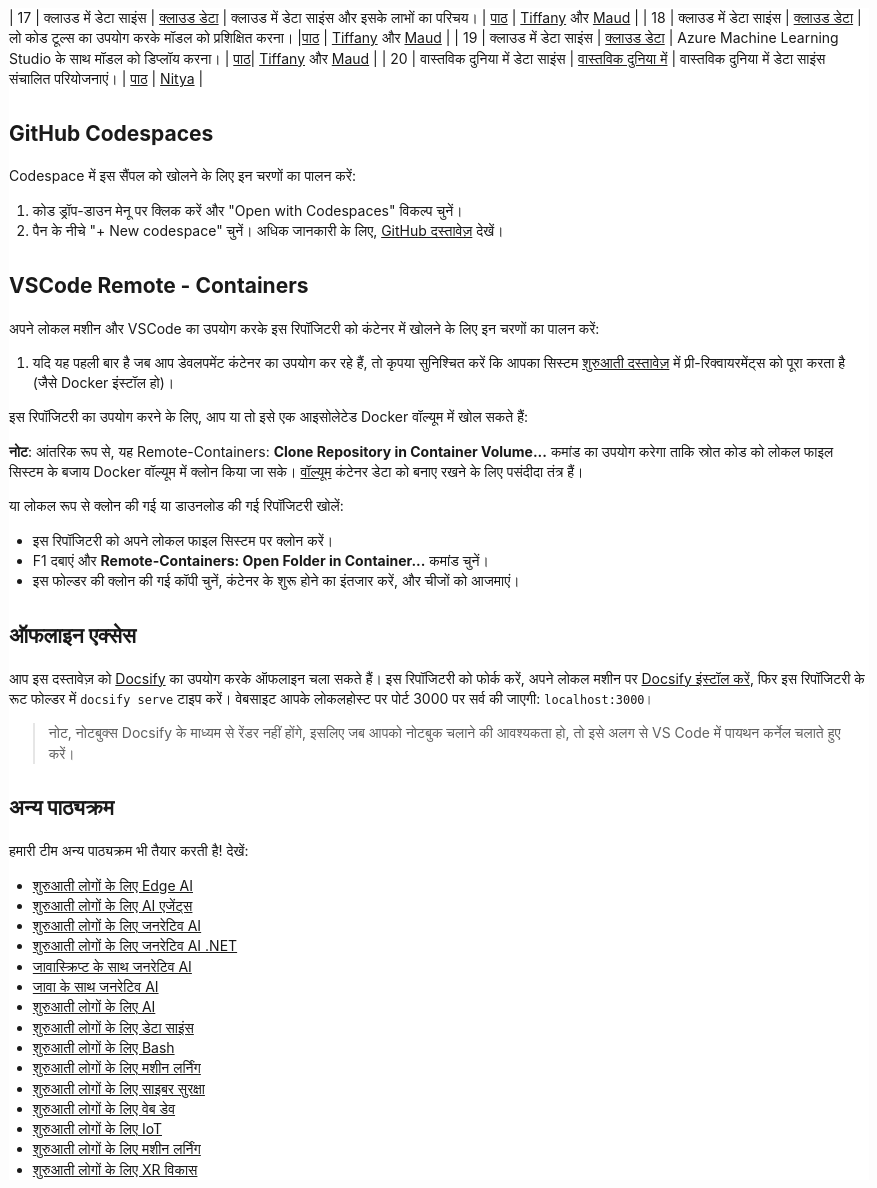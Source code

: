 | 17 | क्लाउड में डेटा साइंस | [क्लाउड डेटा](5-Data-Science-In-Cloud/README.md) | क्लाउड में डेटा साइंस और इसके लाभों का परिचय। | [पाठ](5-Data-Science-In-Cloud/17-Introduction/README.md) | [Tiffany](https://twitter.com/TiffanySouterre) और [Maud](https://twitter.com/maudstweets) |
| 18 | क्लाउड में डेटा साइंस | [क्लाउड डेटा](5-Data-Science-In-Cloud/README.md) | लो कोड टूल्स का उपयोग करके मॉडल को प्रशिक्षित करना। |[पाठ](5-Data-Science-In-Cloud/18-Low-Code/README.md) | [Tiffany](https://twitter.com/TiffanySouterre) और [Maud](https://twitter.com/maudstweets) |
| 19 | क्लाउड में डेटा साइंस | [क्लाउड डेटा](5-Data-Science-In-Cloud/README.md) | Azure Machine Learning Studio के साथ मॉडल को डिप्लॉय करना। | [पाठ](5-Data-Science-In-Cloud/19-Azure/README.md)| [Tiffany](https://twitter.com/TiffanySouterre) और [Maud](https://twitter.com/maudstweets) |
| 20 | वास्तविक दुनिया में डेटा साइंस | [वास्तविक दुनिया में](6-Data-Science-In-Wild/README.md) | वास्तविक दुनिया में डेटा साइंस संचालित परियोजनाएं। | [पाठ](6-Data-Science-In-Wild/20-Real-World-Examples/README.md) | [Nitya](https://twitter.com/nitya) |

## GitHub Codespaces

Codespace में इस सैंपल को खोलने के लिए इन चरणों का पालन करें:
1. कोड ड्रॉप-डाउन मेनू पर क्लिक करें और "Open with Codespaces" विकल्प चुनें।
2. पैन के नीचे "+ New codespace" चुनें।
अधिक जानकारी के लिए, [GitHub दस्तावेज़](https://docs.github.com/en/codespaces/developing-in-codespaces/creating-a-codespace-for-a-repository#creating-a-codespace) देखें।

## VSCode Remote - Containers
अपने लोकल मशीन और VSCode का उपयोग करके इस रिपॉजिटरी को कंटेनर में खोलने के लिए इन चरणों का पालन करें:

1. यदि यह पहली बार है जब आप डेवलपमेंट कंटेनर का उपयोग कर रहे हैं, तो कृपया सुनिश्चित करें कि आपका सिस्टम [शुरुआती दस्तावेज़](https://code.visualstudio.com/docs/devcontainers/containers#_getting-started) में प्री-रिक्वायरमेंट्स को पूरा करता है (जैसे Docker इंस्टॉल हो)।

इस रिपॉजिटरी का उपयोग करने के लिए, आप या तो इसे एक आइसोलेटेड Docker वॉल्यूम में खोल सकते हैं:

**नोट**: आंतरिक रूप से, यह Remote-Containers: **Clone Repository in Container Volume...** कमांड का उपयोग करेगा ताकि स्रोत कोड को लोकल फाइल सिस्टम के बजाय Docker वॉल्यूम में क्लोन किया जा सके। [वॉल्यूम](https://docs.docker.com/storage/volumes/) कंटेनर डेटा को बनाए रखने के लिए पसंदीदा तंत्र हैं।

या लोकल रूप से क्लोन की गई या डाउनलोड की गई रिपॉजिटरी खोलें:

- इस रिपॉजिटरी को अपने लोकल फाइल सिस्टम पर क्लोन करें।
- F1 दबाएं और **Remote-Containers: Open Folder in Container...** कमांड चुनें।
- इस फोल्डर की क्लोन की गई कॉपी चुनें, कंटेनर के शुरू होने का इंतजार करें, और चीजों को आजमाएं।

## ऑफलाइन एक्सेस

आप इस दस्तावेज़ को [Docsify](https://docsify.js.org/#/) का उपयोग करके ऑफलाइन चला सकते हैं। इस रिपॉजिटरी को फोर्क करें, अपने लोकल मशीन पर [Docsify इंस्टॉल करें](https://docsify.js.org/#/quickstart), फिर इस रिपॉजिटरी के रूट फोल्डर में `docsify serve` टाइप करें। वेबसाइट आपके लोकलहोस्ट पर पोर्ट 3000 पर सर्व की जाएगी: `localhost:3000`।

> नोट, नोटबुक्स Docsify के माध्यम से रेंडर नहीं होंगे, इसलिए जब आपको नोटबुक चलाने की आवश्यकता हो, तो इसे अलग से VS Code में पायथन कर्नेल चलाते हुए करें।

## अन्य पाठ्यक्रम

हमारी टीम अन्य पाठ्यक्रम भी तैयार करती है! देखें:

- [शुरुआती लोगों के लिए Edge AI](https://aka.ms/edgeai-for-beginners)
- [शुरुआती लोगों के लिए AI एजेंट्स](https://aka.ms/ai-agents-beginners)
- [शुरुआती लोगों के लिए जनरेटिव AI](https://aka.ms/genai-beginners)
- [शुरुआती लोगों के लिए जनरेटिव AI .NET](https://github.com/microsoft/Generative-AI-for-beginners-dotnet)
- [जावास्क्रिप्ट के साथ जनरेटिव AI](https://github.com/microsoft/generative-ai-with-javascript)
- [जावा के साथ जनरेटिव AI](https://aka.ms/genaijava)
- [शुरुआती लोगों के लिए AI](https://aka.ms/ai-beginners)
- [शुरुआती लोगों के लिए डेटा साइंस](https://aka.ms/datascience-beginners)
- [शुरुआती लोगों के लिए Bash](https://github.com/microsoft/bash-for-beginners)
- [शुरुआती लोगों के लिए मशीन लर्निंग](https://aka.ms/ml-beginners)
- [शुरुआती लोगों के लिए साइबर सुरक्षा](https://github.com/microsoft/Security-101) 
- [शुरुआती लोगों के लिए वेब डेव](https://aka.ms/webdev-beginners)
- [शुरुआती लोगों के लिए IoT](https://aka.ms/iot-beginners)
- [शुरुआती लोगों के लिए मशीन लर्निंग](https://aka.ms/ml-beginners)
- [शुरुआती लोगों के लिए XR विकास](https://aka.ms/xr-dev-for-beginners)